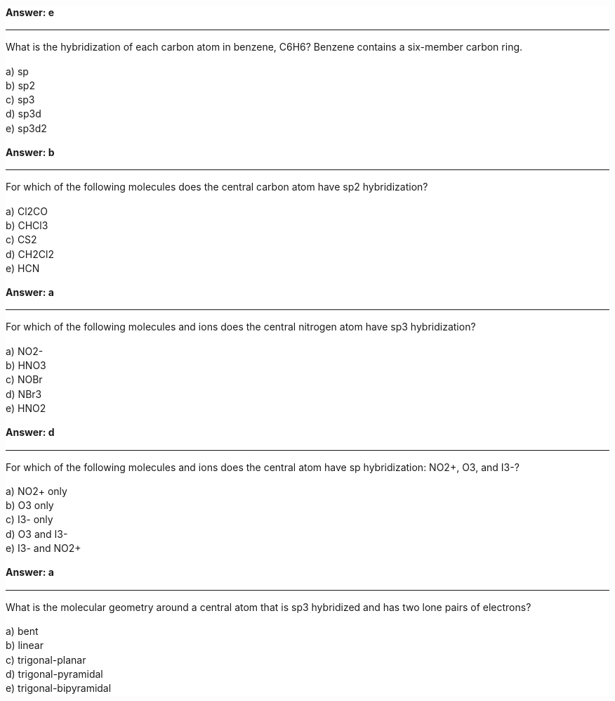 **Answer: e**

---

What is the hybridization of each carbon atom in benzene, C6H6? Benzene contains a six-member carbon ring.

a) sp  
b) sp2  
c) sp3  
d) sp3d  
e) sp3d2

**Answer: b**

---

For which of the following molecules does the central carbon atom have sp2 hybridization?

a) Cl2CO  
b) CHCl3  
c) CS2  
d) CH2Cl2  
e) HCN

**Answer: a**

---

For which of the following molecules and ions does the central nitrogen atom have sp3 hybridization?

a) NO2-  
b) HNO3  
c) NOBr  
d) NBr3  
e) HNO2

**Answer: d**

---

For which of the following molecules and ions does the central atom have sp hybridization: NO2+, O3, and I3-?

a) NO2+ only  
b) O3 only  
c) I3- only  
d) O3 and I3-  
e) I3- and NO2+

**Answer: a**

---
 
What is the molecular geometry around a central atom that is sp3 hybridized and has two lone pairs of electrons?

a) bent  
b) linear  
c) trigonal-planar  
d) trigonal-pyramidal  
e) trigonal-bipyramidal  
